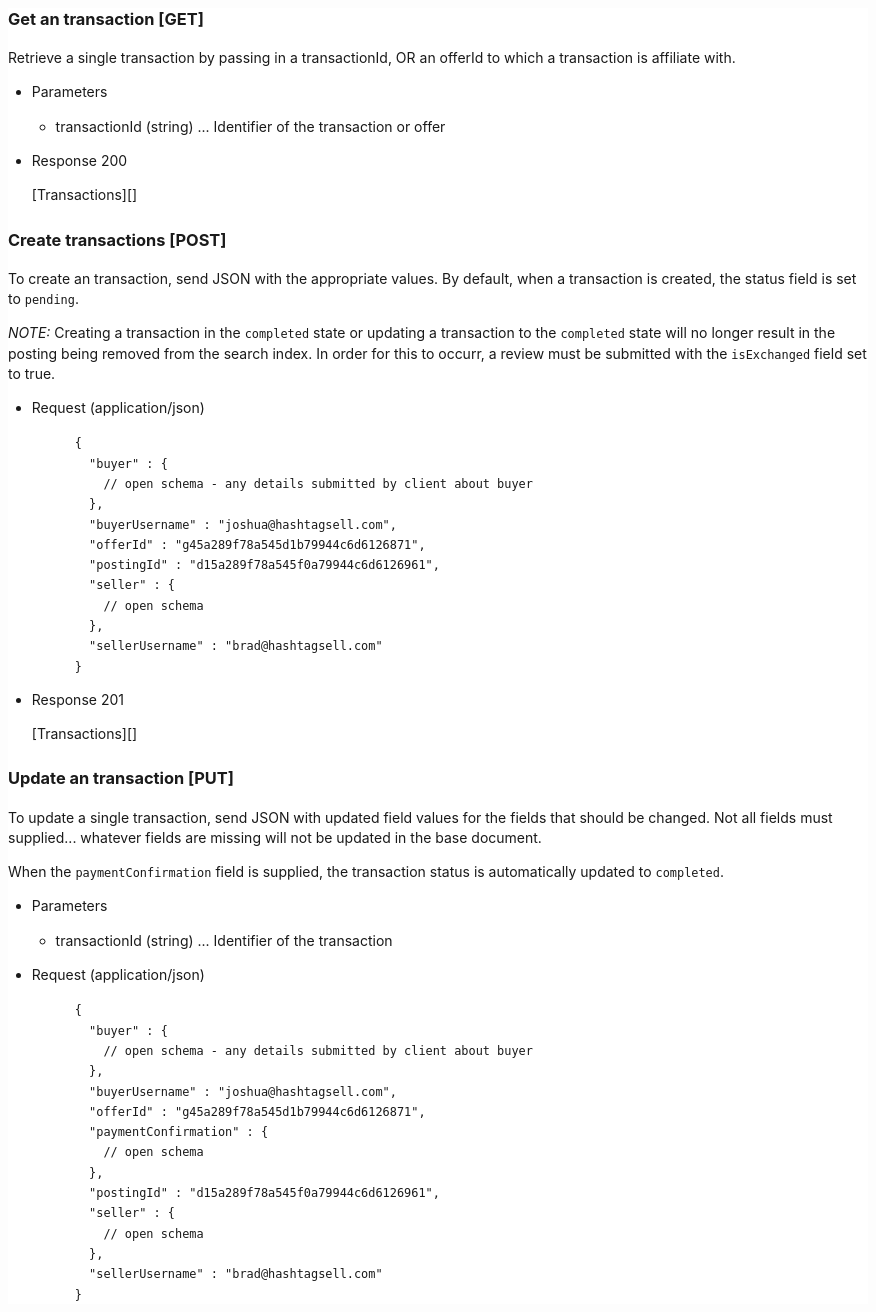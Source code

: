 ### Get an transaction [GET]
Retrieve a single transaction by passing in a transactionId, OR an offerId to which a transaction is affiliate with.

+ Parameters

  + transactionId (string) ... Identifier of the transaction or offer

+ Response 200

  [Transactions][]

### Create transactions [POST]
To create an transaction, send JSON with the appropriate values. By default, when a transaction is created, the status field is set to `pending`.

_NOTE:_ Creating a transaction in the `completed` state or updating a transaction to the `completed` state will no longer result in the posting being removed from the search index. In order for this to occurr, a review must be submitted with the `isExchanged` field set to true.

+ Request (application/json)

            {
              "buyer" : {
                // open schema - any details submitted by client about buyer
              },
              "buyerUsername" : "joshua@hashtagsell.com",
              "offerId" : "g45a289f78a545d1b79944c6d6126871",
              "postingId" : "d15a289f78a545f0a79944c6d6126961",
              "seller" : {
                // open schema
              },
              "sellerUsername" : "brad@hashtagsell.com"
            }

+ Response 201

  [Transactions][]

### Update an transaction [PUT]
To update a single transaction, send JSON with updated field values for the fields that should be changed. Not all fields must supplied... whatever fields are missing will not be updated in the base document.

When the `paymentConfirmation` field is supplied, the transaction status is automatically updated to `completed`.

+ Parameters

  + transactionId (string) ... Identifier of the transaction

+ Request (application/json)

            {
              "buyer" : {
                // open schema - any details submitted by client about buyer
              },
              "buyerUsername" : "joshua@hashtagsell.com",
              "offerId" : "g45a289f78a545d1b79944c6d6126871",
              "paymentConfirmation" : {
                // open schema
              },
              "postingId" : "d15a289f78a545f0a79944c6d6126961",
              "seller" : {
                // open schema
              },
              "sellerUsername" : "brad@hashtagsell.com"
            }
